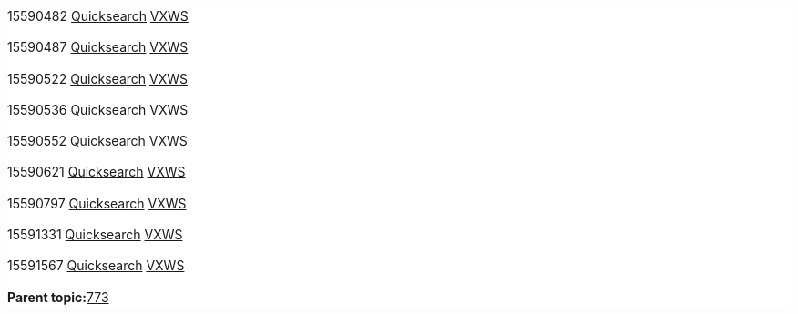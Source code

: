 15590482 [Quicksearch](https://search.library.yale.edu/catalog/15590482) [VXWS](http://prodorbis.library.yale.edu:7014/vxws/GetHoldingsService?bibId=15590482)

15590487 [Quicksearch](https://search.library.yale.edu/catalog/15590487) [VXWS](http://prodorbis.library.yale.edu:7014/vxws/GetHoldingsService?bibId=15590487)

15590522 [Quicksearch](https://search.library.yale.edu/catalog/15590522) [VXWS](http://prodorbis.library.yale.edu:7014/vxws/GetHoldingsService?bibId=15590522)

15590536 [Quicksearch](https://search.library.yale.edu/catalog/15590536) [VXWS](http://prodorbis.library.yale.edu:7014/vxws/GetHoldingsService?bibId=15590536)

15590552 [Quicksearch](https://search.library.yale.edu/catalog/15590552) [VXWS](http://prodorbis.library.yale.edu:7014/vxws/GetHoldingsService?bibId=15590552)

15590621 [Quicksearch](https://search.library.yale.edu/catalog/15590621) [VXWS](http://prodorbis.library.yale.edu:7014/vxws/GetHoldingsService?bibId=15590621)

15590797 [Quicksearch](https://search.library.yale.edu/catalog/15590797) [VXWS](http://prodorbis.library.yale.edu:7014/vxws/GetHoldingsService?bibId=15590797)

15591331 [Quicksearch](https://search.library.yale.edu/catalog/15591331) [VXWS](http://prodorbis.library.yale.edu:7014/vxws/GetHoldingsService?bibId=15591331)

15591567 [Quicksearch](https://search.library.yale.edu/catalog/15591567) [VXWS](http://prodorbis.library.yale.edu:7014/vxws/GetHoldingsService?bibId=15591567)

**Parent topic:**[773](../../tags/773/773.md)

